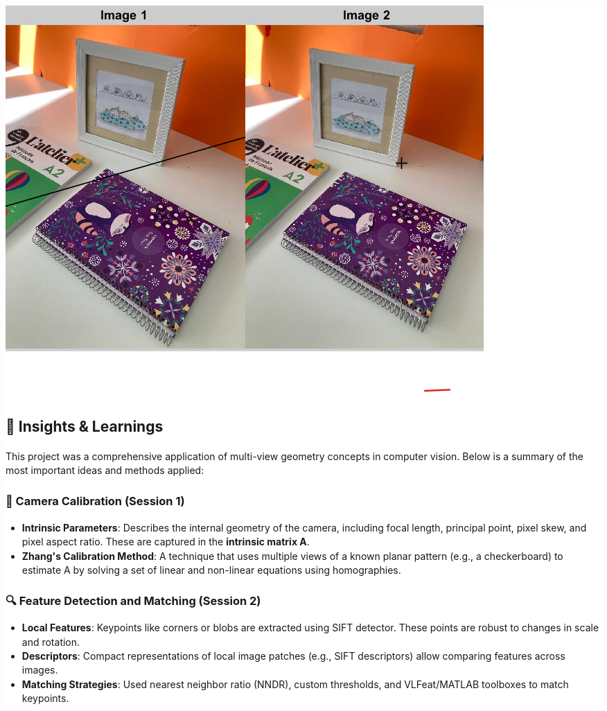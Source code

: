   ![Epipolar Geometry](https://github.com/sevdaimany/3D-Scene-Reconstruction/blob/master/screenshots/vgg_gui_result.png)


## 🧠 Insights & Learnings

This project was a comprehensive application of multi-view geometry concepts in computer vision. Below is a summary of the most important ideas and methods applied:

### 🎯 Camera Calibration (Session 1)

- **Intrinsic Parameters**: Describes the internal geometry of the camera, including focal length, principal point, pixel skew, and pixel aspect ratio. These are captured in the **intrinsic matrix A**.
- **Zhang's Calibration Method**: A technique that uses multiple views of a known planar pattern (e.g., a checkerboard) to estimate A by solving a set of linear and non-linear equations using homographies.

### 🔍 Feature Detection and Matching (Session 2)

- **Local Features**: Keypoints like corners or blobs are extracted using SIFT detector. These points are robust to changes in scale and rotation.
- **Descriptors**: Compact representations of local image patches (e.g., SIFT descriptors) allow comparing features across images.
- **Matching Strategies**: Used nearest neighbor ratio (NNDR), custom thresholds, and VLFeat/MATLAB toolboxes to match keypoints.

